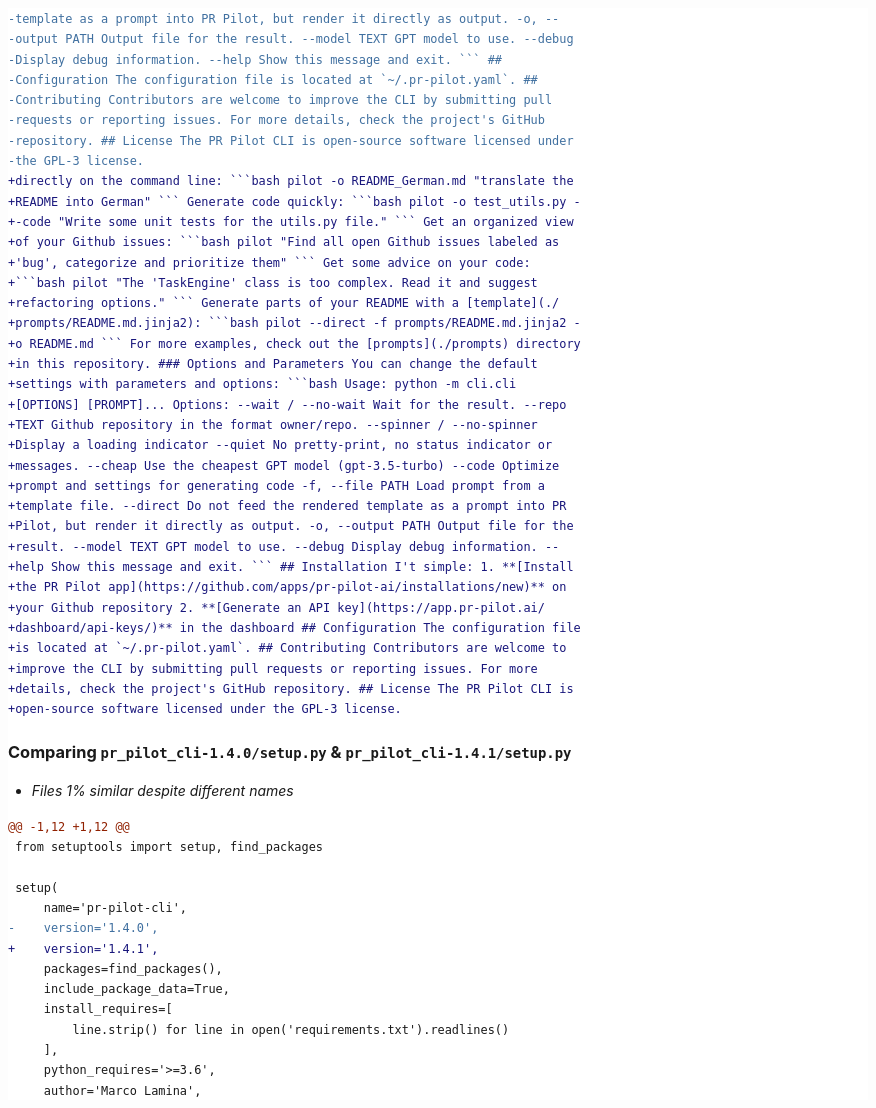 ```diff
-template as a prompt into PR Pilot, but render it directly as output. -o, --
-output PATH Output file for the result. --model TEXT GPT model to use. --debug
-Display debug information. --help Show this message and exit. ``` ##
-Configuration The configuration file is located at `~/.pr-pilot.yaml`. ##
-Contributing Contributors are welcome to improve the CLI by submitting pull
-requests or reporting issues. For more details, check the project's GitHub
-repository. ## License The PR Pilot CLI is open-source software licensed under
-the GPL-3 license.
+directly on the command line: ```bash pilot -o README_German.md "translate the
+README into German" ``` Generate code quickly: ```bash pilot -o test_utils.py -
+-code "Write some unit tests for the utils.py file." ``` Get an organized view
+of your Github issues: ```bash pilot "Find all open Github issues labeled as
+'bug', categorize and prioritize them" ``` Get some advice on your code:
+```bash pilot "The 'TaskEngine' class is too complex. Read it and suggest
+refactoring options." ``` Generate parts of your README with a [template](./
+prompts/README.md.jinja2): ```bash pilot --direct -f prompts/README.md.jinja2 -
+o README.md ``` For more examples, check out the [prompts](./prompts) directory
+in this repository. ### Options and Parameters You can change the default
+settings with parameters and options: ```bash Usage: python -m cli.cli
+[OPTIONS] [PROMPT]... Options: --wait / --no-wait Wait for the result. --repo
+TEXT Github repository in the format owner/repo. --spinner / --no-spinner
+Display a loading indicator --quiet No pretty-print, no status indicator or
+messages. --cheap Use the cheapest GPT model (gpt-3.5-turbo) --code Optimize
+prompt and settings for generating code -f, --file PATH Load prompt from a
+template file. --direct Do not feed the rendered template as a prompt into PR
+Pilot, but render it directly as output. -o, --output PATH Output file for the
+result. --model TEXT GPT model to use. --debug Display debug information. --
+help Show this message and exit. ``` ## Installation I't simple: 1. **[Install
+the PR Pilot app](https://github.com/apps/pr-pilot-ai/installations/new)** on
+your Github repository 2. **[Generate an API key](https://app.pr-pilot.ai/
+dashboard/api-keys/)** in the dashboard ## Configuration The configuration file
+is located at `~/.pr-pilot.yaml`. ## Contributing Contributors are welcome to
+improve the CLI by submitting pull requests or reporting issues. For more
+details, check the project's GitHub repository. ## License The PR Pilot CLI is
+open-source software licensed under the GPL-3 license.
```

### Comparing `pr_pilot_cli-1.4.0/setup.py` & `pr_pilot_cli-1.4.1/setup.py`

 * *Files 1% similar despite different names*

```diff
@@ -1,12 +1,12 @@
 from setuptools import setup, find_packages
 
 setup(
     name='pr-pilot-cli',
-    version='1.4.0',
+    version='1.4.1',
     packages=find_packages(),
     include_package_data=True,
     install_requires=[
         line.strip() for line in open('requirements.txt').readlines()
     ],
     python_requires='>=3.6',
     author='Marco Lamina',
```

